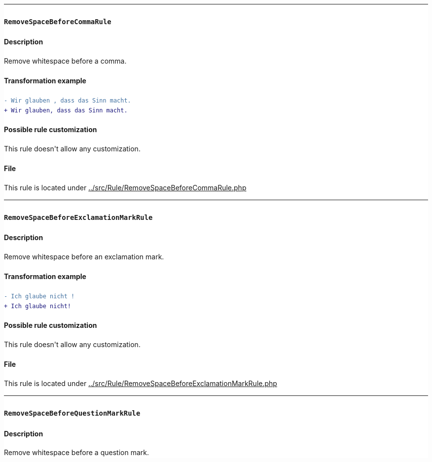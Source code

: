 ----

### `RemoveSpaceBeforeCommaRule`

#### Description

Remove whitespace before a comma.

#### Transformation example

```diff
- Wir glauben , dass das Sinn macht.
+ Wir glauben, dass das Sinn macht.
```

#### Possible rule customization

This rule doesn't allow any customization.

#### File

This rule is located under [../src/Rule/RemoveSpaceBeforeCommaRule.php](../src/Rule/RemoveSpaceBeforeCommaRule.php)

----

### `RemoveSpaceBeforeExclamationMarkRule`

#### Description

Remove whitespace before an exclamation mark.

#### Transformation example

```diff
- Ich glaube nicht !
+ Ich glaube nicht!
```

#### Possible rule customization

This rule doesn't allow any customization.

#### File

This rule is located under [../src/Rule/RemoveSpaceBeforeExclamationMarkRule.php](../src/Rule/RemoveSpaceBeforeExclamationMarkRule.php)

----

### `RemoveSpaceBeforeQuestionMarkRule`

#### Description

Remove whitespace before a question mark.
